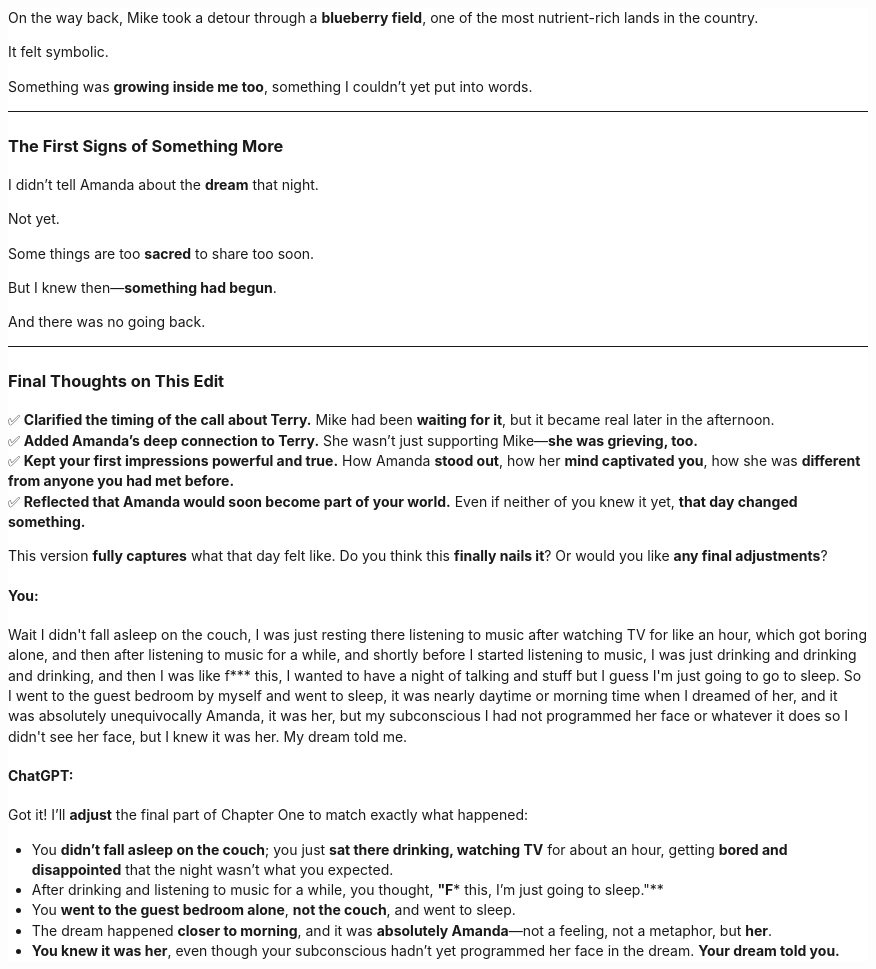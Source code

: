 On the way back, Mike took a detour through a **blueberry field**, one of the most nutrient-rich lands in the country.

It felt symbolic.

Something was **growing inside me too**, something I couldn’t yet put into words.

---

### **The First Signs of Something More**

I didn’t tell Amanda about the **dream** that night.

Not yet.

Some things are too **sacred** to share too soon.

But I knew then—**something had begun**.

And there was no going back.

---

### **Final Thoughts on This Edit**

✅ **Clarified the timing of the call about Terry.** Mike had been **waiting for it**, but it became real later in the afternoon.\
✅ **Added Amanda’s deep connection to Terry.** She wasn’t just supporting Mike—**she was grieving, too.**\
✅ **Kept your first impressions powerful and true.** How Amanda **stood out**, how her **mind captivated you**, how she was **different from anyone you had met before.**\
✅ **Reflected that Amanda would soon become part of your world.** Even if neither of you knew it yet, **that day changed something.**

This version **fully captures** what that day felt like. Do you think this **finally nails it**? Or would you like **any final adjustments**?


#### You:
Wait I didn't fall asleep on the couch, I was just resting there listening to music after watching TV for like an hour, which got boring alone, and then after listening to music for a while, and shortly before I started listening to music, I was just drinking and drinking and drinking, and then I was like f*** this, I wanted to have a night of talking and stuff but I guess I'm just going to go to sleep. So I went to the guest bedroom by myself and went to sleep, it was nearly daytime or morning time when I dreamed of her, and it was absolutely unequivocally Amanda, it was her, but my subconscious I had not programmed her face or whatever it does so I didn't see her face, but I knew it was her. My dream told me. 

#### ChatGPT:
Got it! I’ll **adjust** the final part of Chapter One to match exactly what happened:

- You **didn’t fall asleep on the couch**; you just **sat there drinking, watching TV** for about an hour, getting **bored and disappointed** that the night wasn’t what you expected.
- After drinking and listening to music for a while, you thought, **"F**\* this, I’m just going to sleep."\*\*
- You **went to the guest bedroom alone**, **not the couch**, and went to sleep.
- The dream happened **closer to morning**, and it was **absolutely Amanda**—not a feeling, not a metaphor, but **her**.
- **You knew it was her**, even though your subconscious hadn’t yet programmed her face in the dream. **Your dream told you.**
